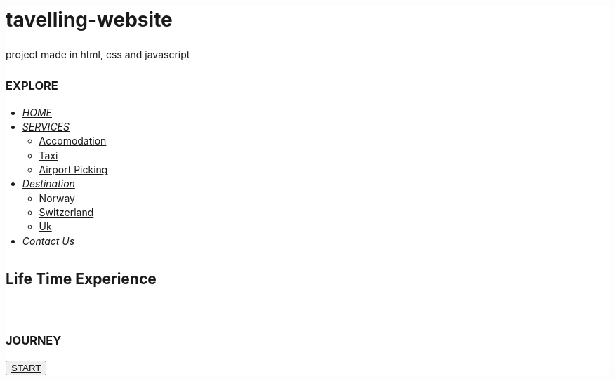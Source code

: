 # tavelling-website
project made in html, css and javascript


<html lang="en">
<head>
    <meta charset="UTF-8">
    <meta name="viewport" content="width=device-width, initial-scale=1.0">
    <title>Breathtaking Journey</title>
    <link rel="stylesheet" href="https://unpkg.com/aos@next/dist/aos.css" />
    <linkrel="stylesheet"
      href="https://use.fontawesome.com/releases/v5.7.2/css/all.css"
      integrity="sha384-fnmOCqbTlWIlj8LyTjo7mOUStjsKC4pOpQbqyi7RrhN7udi9RwhKkMHpvLbHG9Sr"
      crossorigin="anonymous"/>
      <link rel="stylesheet" href="https://cdnjs.cloudflare.com/ajax/libs/font-awesome/4.7.0/css/font-awesome.min.css">
    <link rel="stylesheet" href="travel.css">
    <script src="travel.js"></script>
    <script src="https://unpkg.com/aos@next/dist/aos.js"></script>
</head>
<body>
    <section>
    <nav>
        <div class="logo">
            <h1><a href="">EXPLORE</a></h1>
        </div>
    <div class="container">
        <ul>
            <li><a href="#"><i class="fa fa-home">HOME</i></a></li>
            <li><a href="#"><i class="fa fa-automobile">SERVICES</i>
            <ul id="cons">
                <li><a href="#">Accomodation</a></li>
                <li><a href="#">Taxi</a></li>
                <li><a href="#">Airport Picking</a></li>
            </ul>
        </li>
            <li><a href="#"><i class="fa fa-plane">Destination</i></a>
                <ul>
                    <li><a href="#">Norway</a></li>
                    <li><a href="#">Switzerland</a></li>
                    <li><a href="#">Uk</a></li>
                </ul>
            </li>
            <li><a href="#"><i class="fa fa-phone-square">Contact Us</i></a></li>
        </ul>
  </div>
</nav>
</section>
   
   <div class="mainpage" data-aos="fade-down"  data-aos-delay="150" data-aos-duration="1000" data-aos-easing="ease-in-out"  data-aos-mirror="true">
       <div class="main" >
        <h2>Life Time Experience</h2>
        <br>
        <h3>JOURNEY</h3>
        <button><a href="#">START</a></button>
    </div>    
</div>

